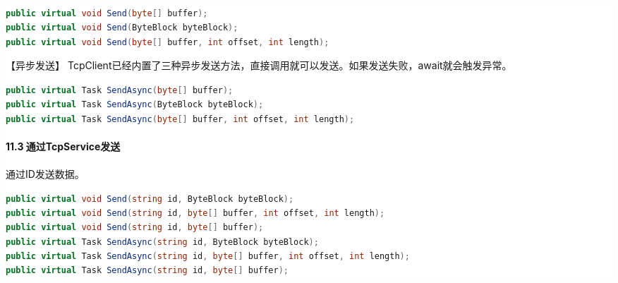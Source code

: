 ```csharp
public virtual void Send(byte[] buffer);
public virtual void Send(ByteBlock byteBlock);
public virtual void Send(byte[] buffer, int offset, int length);
```

【异步发送】
TcpClient已经内置了三种异步发送方法，直接调用就可以发送。如果发送失败，await就会触发异常。

```csharp
public virtual Task SendAsync(byte[] buffer);
public virtual Task SendAsync(ByteBlock byteBlock);
public virtual Task SendAsync(byte[] buffer, int offset, int length);
```

<a name="Z1ngc"></a>

#### 11.3 通过TcpService发送

通过ID发送数据。

```csharp
public virtual void Send(string id, ByteBlock byteBlock);
public virtual void Send(string id, byte[] buffer, int offset, int length);
public virtual void Send(string id, byte[] buffer);
public virtual Task SendAsync(string id, ByteBlock byteBlock);
public virtual Task SendAsync(string id, byte[] buffer, int offset, int length);
public virtual Task SendAsync(string id, byte[] buffer);
```
